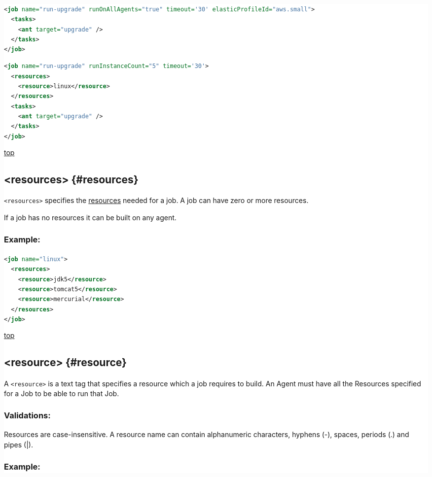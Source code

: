 ```xml
<job name="run-upgrade" runOnAllAgents="true" timeout='30' elasticProfileId="aws.small">
  <tasks>
    <ant target="upgrade" />
  </tasks>
</job>
```

```xml
<job name="run-upgrade" runInstanceCount="5" timeout='30'>
  <resources>
    <resource>linux</resource>
  </resources>
  <tasks>
    <ant target="upgrade" />
  </tasks>
</job>
```

[top](#top)

## &lt;resources&gt; {#resources}

`<resources>` specifies the [resources](#resource) needed for a job. A job can have zero or more resources.

If a job has no resources it can be built on any agent.

### Example:

```xml
<job name="linux">
  <resources>
    <resource>jdk5</resource>
    <resource>tomcat5</resource>
    <resource>mercurial</resource>
  </resources>
</job>
```

[top](#top)

## &lt;resource&gt; {#resource}

A `<resource>` is a text tag that specifies a resource which a job requires to build. An Agent must have all the Resources specified for a Job to be able to run that Job.

### Validations:

Resources are case-insensitive. A resource name can contain alphanumeric characters, hyphens (-), spaces, periods (.) and pipes (|).

### Example:
